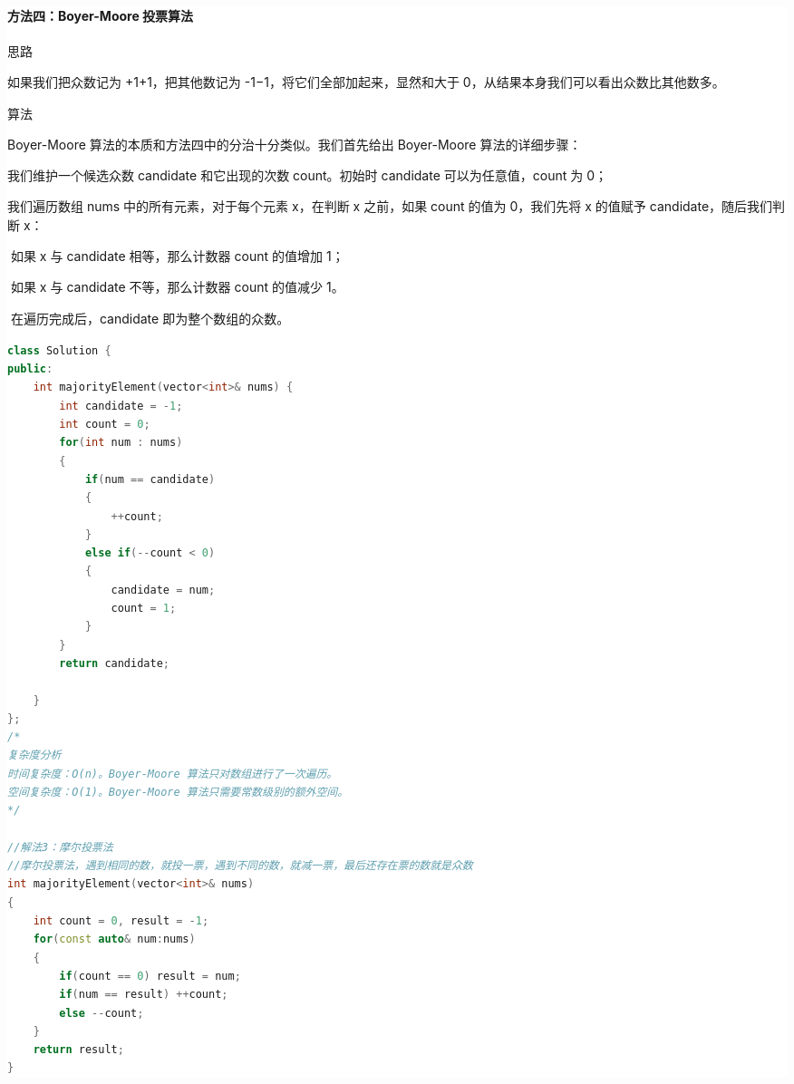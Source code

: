 

#### 方法四：Boyer-Moore 投票算法

思路

如果我们把众数记为 +1+1，把其他数记为 -1−1，将它们全部加起来，显然和大于 0，从结果本身我们可以看出众数比其他数多。

算法

Boyer-Moore 算法的本质和方法四中的分治十分类似。我们首先给出 Boyer-Moore 算法的详细步骤：

我们维护一个候选众数 candidate 和它出现的次数 count。初始时 candidate 可以为任意值，count 为 0；

我们遍历数组 nums 中的所有元素，对于每个元素 x，在判断 x 之前，如果 count 的值为 0，我们先将 x 的值赋予 candidate，随后我们判断 x：

​	如果 x 与 candidate 相等，那么计数器 count 的值增加 1；

​	如果 x 与 candidate 不等，那么计数器 count 的值减少 1。

​	在遍历完成后，candidate 即为整个数组的众数。

```cpp
class Solution {
public:
    int majorityElement(vector<int>& nums) {
        int candidate = -1;
        int count = 0;
        for(int num : nums)
        {
            if(num == candidate)
            {
                ++count;
            }
            else if(--count < 0)
            {
                candidate = num;
                count = 1;
            }
        }
        return candidate;
        
    }
};
/*
复杂度分析
时间复杂度：O(n)。Boyer-Moore 算法只对数组进行了一次遍历。
空间复杂度：O(1)。Boyer-Moore 算法只需要常数级别的额外空间。
*/

//解法3：摩尔投票法
//摩尔投票法，遇到相同的数，就投一票，遇到不同的数，就减一票，最后还存在票的数就是众数
int majorityElement(vector<int>& nums)
{
    int count = 0, result = -1;
    for(const auto& num:nums)
    {
        if(count == 0) result = num;
        if(num == result) ++count;
        else --count;
    }
    return result;
}
```

